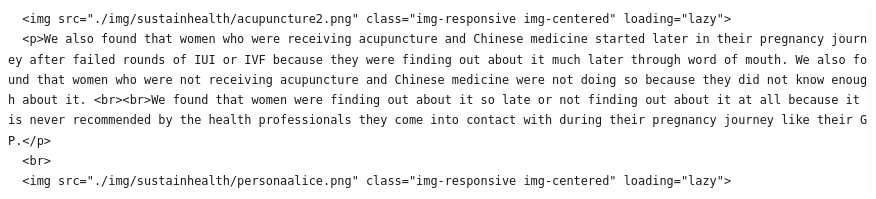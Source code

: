       <img src="./img/sustainhealth/acupuncture2.png" class="img-responsive img-centered" loading="lazy">
      <p>We also found that women who were receiving acupuncture and Chinese medicine started later in their pregnancy journey after failed rounds of IUI or IVF because they were finding out about it much later through word of mouth. We also found that women who were not receiving acupuncture and Chinese medicine were not doing so because they did not know enough about it. <br><br>We found that women were finding out about it so late or not finding out about it at all because it is never recommended by the health professionals they come into contact with during their pregnancy journey like their GP.</p>
      <br>
      <img src="./img/sustainhealth/personaalice.png" class="img-responsive img-centered" loading="lazy">